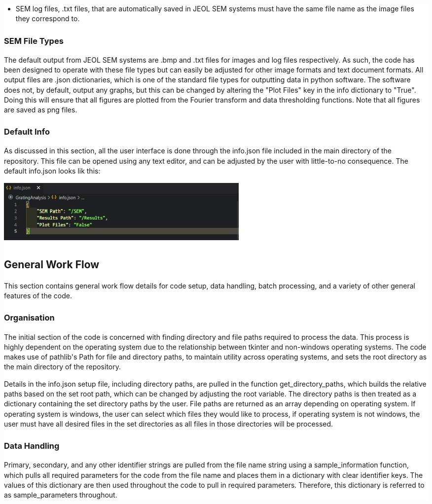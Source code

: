 * SEM log files, .txt files, that are automatically saved in JEOL SEM systems must have the same file name as the image files they correspond to.

### SEM File Types

The default output from JEOL SEM systems are .bmp and .txt files for images and log files respectively. As such, the code has been designed to operate with these file types but can easily be adjusted for other image formats and text document formats. All output files are .json dictionaries, which is one of the standard file types for outputting data in python software. The software does not, by default, output any graphs, but this can be changed by altering the "Plot Files" key in the info dictionary to "True". Doing this will ensure that all figures are plotted from the Fourier transform and data thresholding functions. Note that all figures are saved as png files.

### Default Info

As discussed in this section, all the user interface is done through the info.json file included in the main directory of the repository. This file can be opened using any text editor, and can be adjusted by the user with little-to-no consequence. The default info.json looks lik this:

![info.json](./src/Images/info_dictionary.jpg)

## General Work Flow

This section contains general work flow details for code setup, data handling, batch processing, and a variety of other general features of the code.

### Organisation

The initial section of the code is concerned with finding directory and file paths required to process the data. This process is highly dependent on the operating system due to the relationship between tkinter and non-windows operating systems. The code makes use of pathlib's Path for file and directory paths, to maintain utility across operating systems, and sets the root directory as the main directory of the repository.

Details in the info.json setup file, including directory paths, are pulled in the function get_directory_paths, which builds the relative paths based on the set root path, which can be changed by adjusting the root variable. The directory paths is then treated as a dictionary containing the set directory paths by the user. File paths are returned as an array depending on operating system. If operating system is windows, the user can select which files they would like to process, if operating system is not windows, the user must have all desired files in the set directories as all files in those directories will be processed.

### Data Handling

Primary, secondary, and any other identifier strings are pulled from the file name string using a sample_information function, which pulls all required parameters for the code from the file name and places them in a dictionary with clear identifier keys. The values of this dictionary are then used throughout the code to pull in required parameters. Therefore, this dictionary is referred to as sample_parameters throughout.
